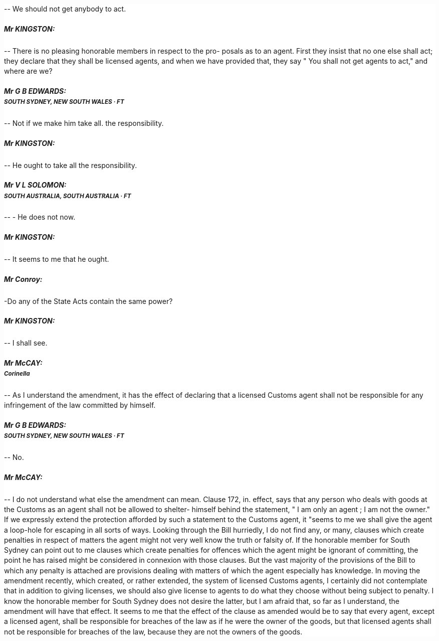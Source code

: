 -- We should not get anybody to act. 

##### Mr KINGSTON:

-- There is no pleasing honorable members in respect to the pro- posals as to an agent. First they insist that no one else shall act; they declare that they shall be licensed agents, and when we have provided that, they say " You shall not get agents to act," and where are we? 

##### Mr G B EDWARDS:<br><small class="text-muted">SOUTH SYDNEY, NEW SOUTH WALES &middot; FT</small>

-- Not if we make him take all. the responsibility. 

##### Mr KINGSTON:

-- He ought to take all the responsibility. 

##### Mr V L SOLOMON:<br><small class="text-muted">SOUTH AUSTRALIA, SOUTH AUSTRALIA &middot; FT</small>

-- - He does not now. 

##### Mr KINGSTON:

-- It seems to me that he ought. 

##### Mr Conroy:

-Do any of the State Acts contain the same power? 

##### Mr KINGSTON:

-- I shall see. 

##### Mr McCAY:<br><small class="text-muted">Corinella</small>

-- As I understand the amendment, it has the effect of declaring that a licensed Customs agent shall not be responsible for any infringement of the law committed by himself. 

##### Mr G B EDWARDS:<br><small class="text-muted">SOUTH SYDNEY, NEW SOUTH WALES &middot; FT</small>

-- No. 

##### Mr McCAY:

-- I do not understand what else the amendment can mean. Clause 172, in. effect, says that any person who deals with goods at the Customs as an agent shall not be allowed to shelter- himself behind the statement, " I am only an agent ; I am not the owner." If we expressly extend the protection afforded by such a statement to the Customs agent, it "seems to me we shall give the agent a loop-hole for escaping in all sorts of ways. Looking through the Bill hurriedly, I do not find any, or many, clauses which create penalties in respect of matters the agent might not very well know the truth or falsity of. If the honorable member for South Sydney can point out to me clauses which create penalties for offences which the agent might be ignorant of committing, the point he has raised might be considered in connexion with those clauses. But the vast majority of the provisions of the Bill to which any penalty is attached are provisions dealing with matters of which the agent especially has knowledge. In moving the amendment recently, which created, or rather extended, the system of licensed Customs agents, I certainly did not contemplate that in addition to giving licenses, we should also give license to agents to do what they choose without being subject to penalty. I know the honorable member for South Sydney does not desire the latter, but I am afraid that, so far as I understand, the amendment will have that effect. It seems to me that the effect of the clause as amended would be to say that every agent, except a licensed agent, shall be responsible for breaches of the law as if he were the owner of the goods, but that licensed agents shall not be responsible for breaches of the law, because they are not the owners of the goods. 
